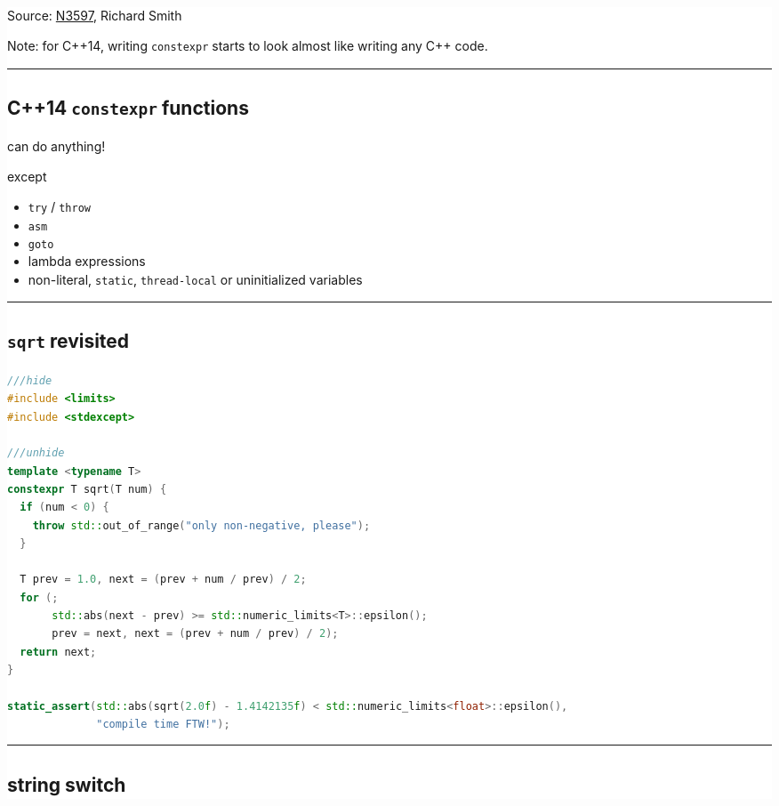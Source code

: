 

Source: [N3597](https://wg21.link/n3597), Richard Smith



Note: for C++14, writing `constexpr` starts to look almost like writing any C++ code.

---



## C++14 `constexpr` functions

can do anything!

except 

- `try` / `throw`
- `asm`
- `goto`
- lambda expressions
- non-literal, `static`, `thread-local` or uninitialized variables



---

## `sqrt` revisited

```cpp [1-12]
///hide
#include <limits>
#include <stdexcept>

///unhide
template <typename T>
constexpr T sqrt(T num) {
  if (num < 0) {
    throw std::out_of_range("only non-negative, please");
  }

  T prev = 1.0, next = (prev + num / prev) / 2;
  for (; 
       std::abs(next - prev) >= std::numeric_limits<T>::epsilon();
       prev = next, next = (prev + num / prev) / 2);
  return next;
}

static_assert(std::abs(sqrt(2.0f) - 1.4142135f) < std::numeric_limits<float>::epsilon(),
              "compile time FTW!");
```



---

## string switch
